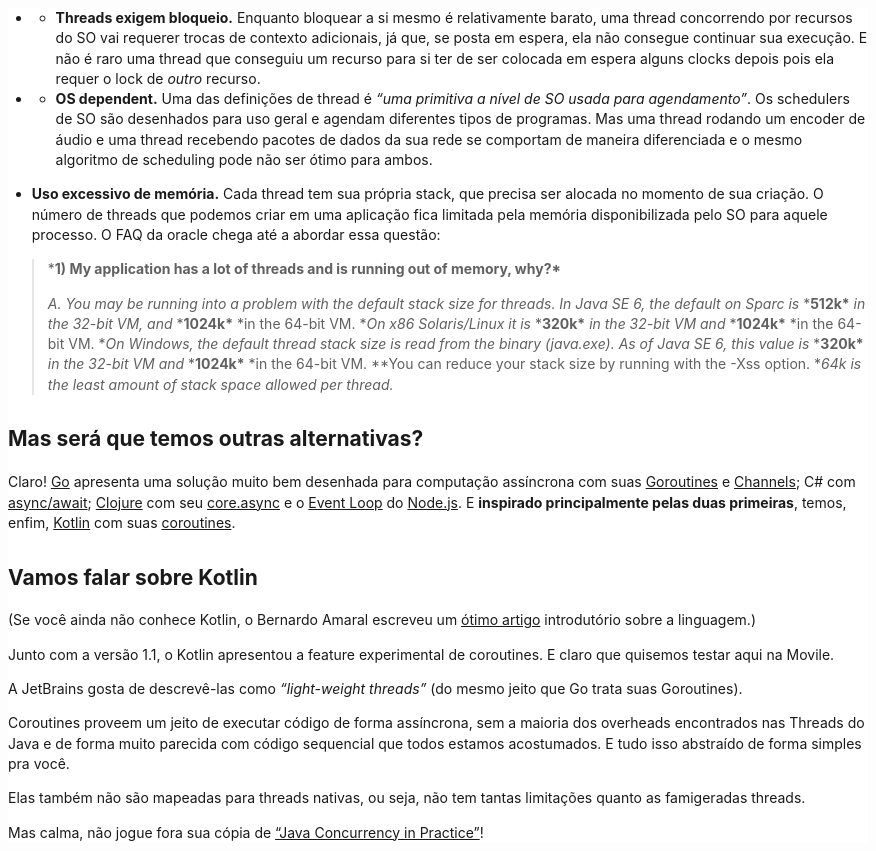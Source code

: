 - - **Threads exigem bloqueio.** Enquanto bloquear a si mesmo é relativamente barato, uma thread concorrendo por recursos do SO vai requerer trocas de contexto adicionais, já que, se posta em espera, ela não consegue continuar sua execução. E não é raro uma thread que conseguiu um recurso para si ter de ser colocada em espera alguns clocks depois pois ela requer o lock de *outro* recurso.

- - **OS dependent.** Uma das definições de thread é *“uma primitiva a nível de SO usada para agendamento”*. Os schedulers de SO são desenhados para uso geral e agendam diferentes tipos de programas. Mas uma thread rodando um encoder de áudio e uma thread recebendo pacotes de dados da sua rede se comportam de maneira diferenciada e o mesmo algoritmo de scheduling pode não ser ótimo para ambos.

- **Uso excessivo de memória.** Cada thread tem sua própria stack, que precisa ser alocada no momento de sua criação. O número de threads que podemos criar em uma aplicação fica limitada pela memória disponibilizada pelo SO para aquele processo. O FAQ da oracle chega até a abordar essa questão:

> ***1) My application has a lot of threads and is running out of memory, why?\***
>
> *A. You may be running into a problem with the default stack size for threads. In Java SE 6, the default on Sparc is* ***512k\*** *in the 32-bit VM, and* ***1024k\*** *in the 64-bit VM.
> **On x86 Solaris/Linux it is* ***320k\*** *in the 32-bit VM and* ***1024k\*** *in the 64-bit VM.
> **On Windows, the default thread stack size is read from the binary (java.exe). As of Java SE 6, this value is* ***320k\*** *in the 32-bit VM and* ***1024k\*** *in the 64-bit VM.
> **You can reduce your stack size by running with the -Xss option.
> **64k is the least amount of stack space allowed per thread.*

##  **Mas será que temos outras alternativas?**

Claro! [Go](https://golang.org/) apresenta uma solução muito bem desenhada para computação assíncrona com suas [Goroutines](https://gobyexample.com/goroutines) e [Channels](https://gobyexample.com/channels); C# com [async/await](https://msdn.microsoft.com/en-us/library/hh191443(v=vs.120).aspx); [Clojure](https://clojure.org/) com seu [core.async](https://github.com/clojure/core.async) e o [Event Loop](https://nodejs.org/en/docs/guides/event-loop-timers-and-nexttick/) do [Node.js](https://nodejs.org/en/). E **inspirado principalmente pelas duas primeiras**, temos, enfim, [Kotlin](https://kotlinlang.org/) com suas [coroutines](https://github.com/Kotlin/kotlinx.coroutines/blob/master/coroutines-guide.md).

##  **Vamos falar sobre Kotlin**

(Se você ainda não conhece Kotlin, o Bernardo Amaral escreveu um [ótimo artigo](https://movile.blog/motivos-para-trocar-o-java-pelo-kotlin-ainda-hoje/) introdutório sobre a linguagem.)

Junto com a versão 1.1, o Kotlin apresentou a feature experimental de coroutines. E claro que quisemos testar aqui na Movile.

A JetBrains gosta de descrevê-las como *“light-weight threads”* (do mesmo jeito que Go trata suas Goroutines).

Coroutines proveem um jeito de executar código de forma assíncrona, sem a maioria dos overheads encontrados nas Threads do Java e de forma muito parecida com código sequencial que todos estamos acostumados. E tudo isso abstraído de forma simples pra você.

Elas também não são mapeadas para threads nativas, ou seja, não tem tantas limitações quanto as famigeradas threads.

Mas calma, não jogue fora sua cópia de [“Java Concurrency in Practice”](http://jcip.net/)!

